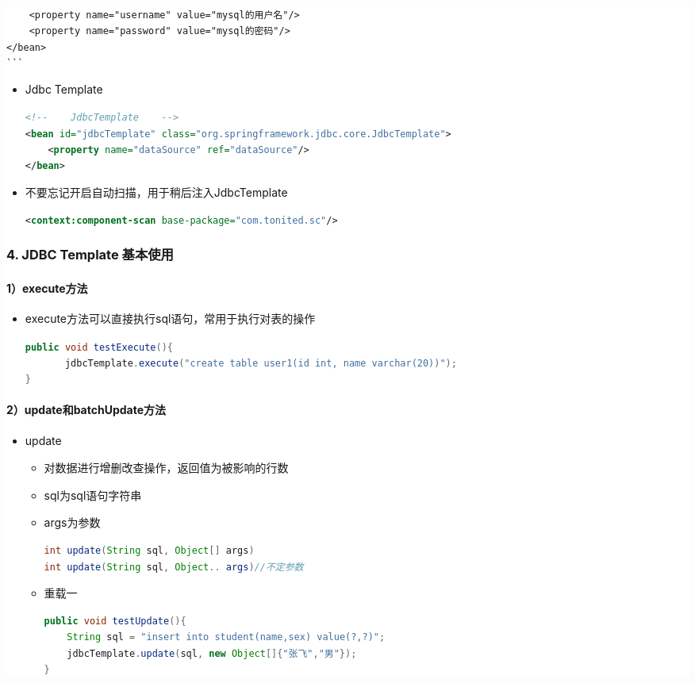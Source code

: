         <property name="username" value="mysql的用户名"/>
        <property name="password" value="mysql的密码"/>
    </bean>
    ```

  - Jdbc Template

    ```xml
    <!--    JdbcTemplate    -->
    <bean id="jdbcTemplate" class="org.springframework.jdbc.core.JdbcTemplate">
    	<property name="dataSource" ref="dataSource"/>
    </bean>
    ```

  - 不要忘记开启自动扫描，用于稍后注入JdbcTemplate

    ```xml
    <context:component-scan base-package="com.tonited.sc"/>
    ```

    

### 4. JDBC Template 基本使用

#### 1）execute方法

- execute方法可以直接执行sql语句，常用于执行对表的操作

  ```java
  public void testExecute(){
         jdbcTemplate.execute("create table user1(id int, name varchar(20))");
  }
  
  ```

#### 2）update和batchUpdate方法

- update

  - 对数据进行增删改查操作，返回值为被影响的行数

  - sql为sql语句字符串

  - args为参数

    ```java
    int update(String sql, Object[] args)
    int update(String sql, Object.. args)//不定参数
    
    ```

  - 重载一

    ```java
    public void testUpdate(){
        String sql = "insert into student(name,sex) value(?,?)";
        jdbcTemplate.update(sql, new Object[]{"张飞","男"});
    }
    